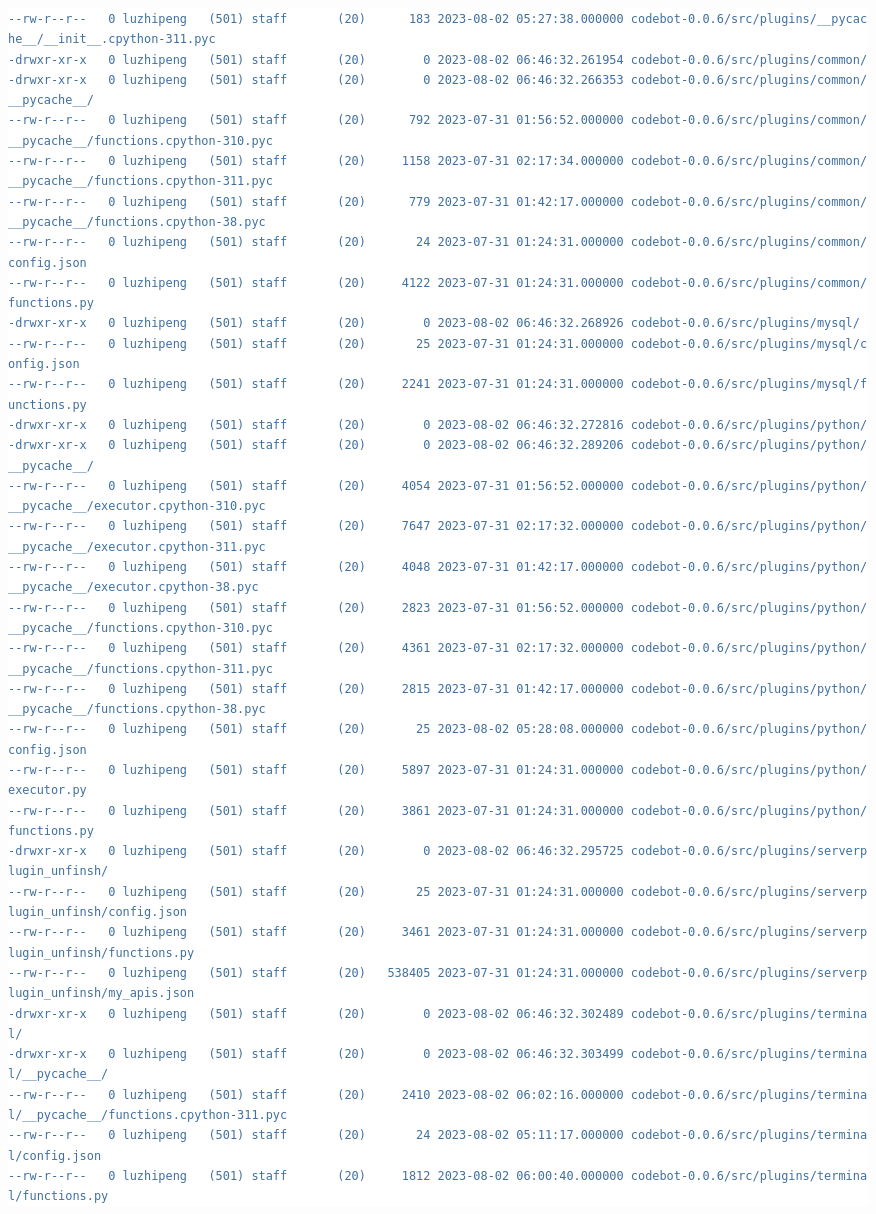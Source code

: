 ```diff
--rw-r--r--   0 luzhipeng   (501) staff       (20)      183 2023-08-02 05:27:38.000000 codebot-0.0.6/src/plugins/__pycache__/__init__.cpython-311.pyc
-drwxr-xr-x   0 luzhipeng   (501) staff       (20)        0 2023-08-02 06:46:32.261954 codebot-0.0.6/src/plugins/common/
-drwxr-xr-x   0 luzhipeng   (501) staff       (20)        0 2023-08-02 06:46:32.266353 codebot-0.0.6/src/plugins/common/__pycache__/
--rw-r--r--   0 luzhipeng   (501) staff       (20)      792 2023-07-31 01:56:52.000000 codebot-0.0.6/src/plugins/common/__pycache__/functions.cpython-310.pyc
--rw-r--r--   0 luzhipeng   (501) staff       (20)     1158 2023-07-31 02:17:34.000000 codebot-0.0.6/src/plugins/common/__pycache__/functions.cpython-311.pyc
--rw-r--r--   0 luzhipeng   (501) staff       (20)      779 2023-07-31 01:42:17.000000 codebot-0.0.6/src/plugins/common/__pycache__/functions.cpython-38.pyc
--rw-r--r--   0 luzhipeng   (501) staff       (20)       24 2023-07-31 01:24:31.000000 codebot-0.0.6/src/plugins/common/config.json
--rw-r--r--   0 luzhipeng   (501) staff       (20)     4122 2023-07-31 01:24:31.000000 codebot-0.0.6/src/plugins/common/functions.py
-drwxr-xr-x   0 luzhipeng   (501) staff       (20)        0 2023-08-02 06:46:32.268926 codebot-0.0.6/src/plugins/mysql/
--rw-r--r--   0 luzhipeng   (501) staff       (20)       25 2023-07-31 01:24:31.000000 codebot-0.0.6/src/plugins/mysql/config.json
--rw-r--r--   0 luzhipeng   (501) staff       (20)     2241 2023-07-31 01:24:31.000000 codebot-0.0.6/src/plugins/mysql/functions.py
-drwxr-xr-x   0 luzhipeng   (501) staff       (20)        0 2023-08-02 06:46:32.272816 codebot-0.0.6/src/plugins/python/
-drwxr-xr-x   0 luzhipeng   (501) staff       (20)        0 2023-08-02 06:46:32.289206 codebot-0.0.6/src/plugins/python/__pycache__/
--rw-r--r--   0 luzhipeng   (501) staff       (20)     4054 2023-07-31 01:56:52.000000 codebot-0.0.6/src/plugins/python/__pycache__/executor.cpython-310.pyc
--rw-r--r--   0 luzhipeng   (501) staff       (20)     7647 2023-07-31 02:17:32.000000 codebot-0.0.6/src/plugins/python/__pycache__/executor.cpython-311.pyc
--rw-r--r--   0 luzhipeng   (501) staff       (20)     4048 2023-07-31 01:42:17.000000 codebot-0.0.6/src/plugins/python/__pycache__/executor.cpython-38.pyc
--rw-r--r--   0 luzhipeng   (501) staff       (20)     2823 2023-07-31 01:56:52.000000 codebot-0.0.6/src/plugins/python/__pycache__/functions.cpython-310.pyc
--rw-r--r--   0 luzhipeng   (501) staff       (20)     4361 2023-07-31 02:17:32.000000 codebot-0.0.6/src/plugins/python/__pycache__/functions.cpython-311.pyc
--rw-r--r--   0 luzhipeng   (501) staff       (20)     2815 2023-07-31 01:42:17.000000 codebot-0.0.6/src/plugins/python/__pycache__/functions.cpython-38.pyc
--rw-r--r--   0 luzhipeng   (501) staff       (20)       25 2023-08-02 05:28:08.000000 codebot-0.0.6/src/plugins/python/config.json
--rw-r--r--   0 luzhipeng   (501) staff       (20)     5897 2023-07-31 01:24:31.000000 codebot-0.0.6/src/plugins/python/executor.py
--rw-r--r--   0 luzhipeng   (501) staff       (20)     3861 2023-07-31 01:24:31.000000 codebot-0.0.6/src/plugins/python/functions.py
-drwxr-xr-x   0 luzhipeng   (501) staff       (20)        0 2023-08-02 06:46:32.295725 codebot-0.0.6/src/plugins/serverplugin_unfinsh/
--rw-r--r--   0 luzhipeng   (501) staff       (20)       25 2023-07-31 01:24:31.000000 codebot-0.0.6/src/plugins/serverplugin_unfinsh/config.json
--rw-r--r--   0 luzhipeng   (501) staff       (20)     3461 2023-07-31 01:24:31.000000 codebot-0.0.6/src/plugins/serverplugin_unfinsh/functions.py
--rw-r--r--   0 luzhipeng   (501) staff       (20)   538405 2023-07-31 01:24:31.000000 codebot-0.0.6/src/plugins/serverplugin_unfinsh/my_apis.json
-drwxr-xr-x   0 luzhipeng   (501) staff       (20)        0 2023-08-02 06:46:32.302489 codebot-0.0.6/src/plugins/terminal/
-drwxr-xr-x   0 luzhipeng   (501) staff       (20)        0 2023-08-02 06:46:32.303499 codebot-0.0.6/src/plugins/terminal/__pycache__/
--rw-r--r--   0 luzhipeng   (501) staff       (20)     2410 2023-08-02 06:02:16.000000 codebot-0.0.6/src/plugins/terminal/__pycache__/functions.cpython-311.pyc
--rw-r--r--   0 luzhipeng   (501) staff       (20)       24 2023-08-02 05:11:17.000000 codebot-0.0.6/src/plugins/terminal/config.json
--rw-r--r--   0 luzhipeng   (501) staff       (20)     1812 2023-08-02 06:00:40.000000 codebot-0.0.6/src/plugins/terminal/functions.py
```